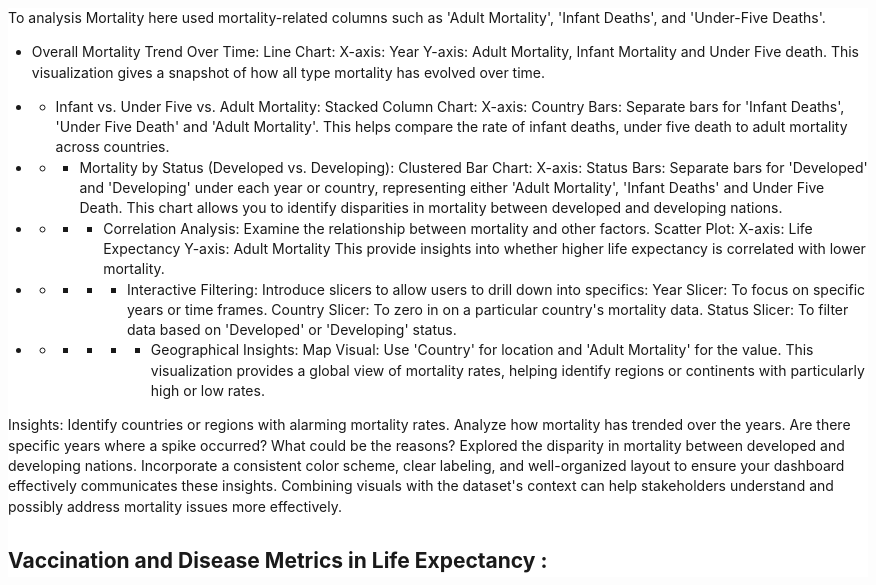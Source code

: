 To analysis Mortality  here used mortality-related columns such as 'Adult Mortality', 'Infant Deaths', and 'Under-Five Deaths'.

* Overall Mortality Trend Over Time:
Line Chart:
X-axis: Year
Y-axis: Adult Mortality, Infant Mortality and Under Five death.
This visualization gives a snapshot of how all type mortality has evolved over time.

* * Infant vs. Under Five vs. Adult Mortality:
Stacked Column Chart:
X-axis:  Country
Bars: Separate bars for 'Infant Deaths', 'Under Five Death' and 'Adult Mortality'.
This helps compare the rate of infant deaths, under five death to adult mortality across countries.

* * *  Mortality by Status (Developed vs. Developing):
Clustered Bar Chart:
X-axis: Status
Bars: Separate bars for 'Developed' and 'Developing' under each year or country, representing either 'Adult Mortality', 'Infant Deaths' and Under Five Death.
This chart allows you to identify disparities in mortality between developed and developing nations.


* * * * Correlation Analysis:
Examine the relationship between mortality and other factors.
Scatter Plot:
X-axis: Life Expectancy
Y-axis: Adult Mortality 
This provide insights into whether higher life expectancy is correlated with lower mortality.

* * * * * Interactive Filtering:
Introduce slicers to allow users to drill down into specifics:
Year Slicer: To focus on specific years or time frames.
Country Slicer: To zero in on a particular country's mortality data.
Status Slicer: To filter data based on 'Developed' or 'Developing' status.

* * * * * * Geographical Insights:
Map Visual:
Use 'Country' for location and 'Adult Mortality' for the value.
This visualization provides a global view of mortality rates, helping identify regions or continents with particularly high or low rates.

Insights:
Identify countries or regions with alarming mortality rates.
Analyze how mortality has trended over the years. Are there specific years where a spike occurred? What could be the reasons?
Explored the disparity in mortality between developed and developing nations.
Incorporate a consistent color scheme, clear labeling, and well-organized layout to ensure your dashboard effectively communicates these insights. Combining visuals with the dataset's context can help stakeholders understand and possibly address mortality issues more effectively.

## Vaccination and Disease Metrics in Life Expectancy :
